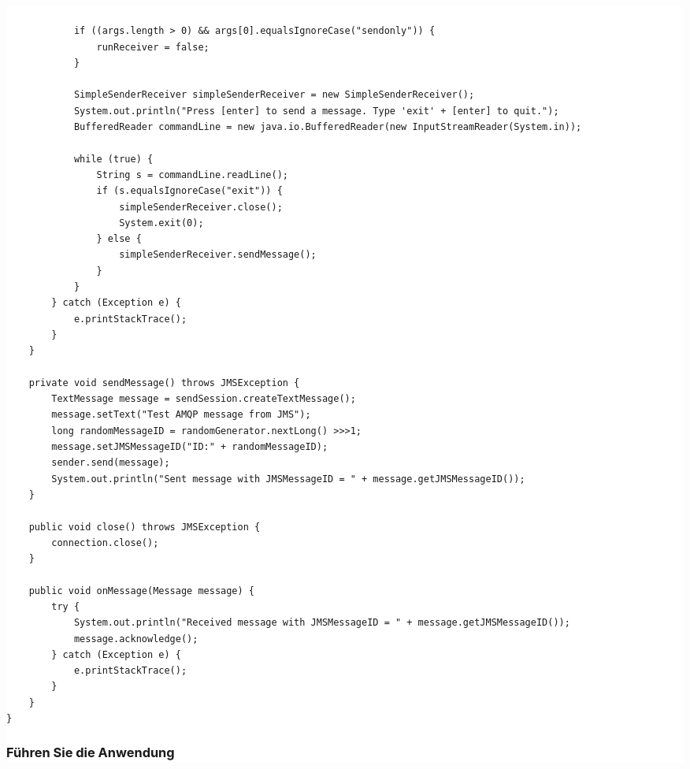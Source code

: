 ```
    
            if ((args.length > 0) && args[0].equalsIgnoreCase("sendonly")) {
                runReceiver = false;
            }
    
            SimpleSenderReceiver simpleSenderReceiver = new SimpleSenderReceiver();
            System.out.println("Press [enter] to send a message. Type 'exit' + [enter] to quit.");
            BufferedReader commandLine = new java.io.BufferedReader(new InputStreamReader(System.in));
    
            while (true) {
                String s = commandLine.readLine();
                if (s.equalsIgnoreCase("exit")) {
                    simpleSenderReceiver.close();
                    System.exit(0);
                } else {
                    simpleSenderReceiver.sendMessage();
                }
            }
        } catch (Exception e) {
            e.printStackTrace();
        }
    }
    
    private void sendMessage() throws JMSException {
        TextMessage message = sendSession.createTextMessage();
        message.setText("Test AMQP message from JMS");
        long randomMessageID = randomGenerator.nextLong() >>>1;
        message.setJMSMessageID("ID:" + randomMessageID);
        sender.send(message);
        System.out.println("Sent message with JMSMessageID = " + message.getJMSMessageID());
    }
    
    public void close() throws JMSException {
        connection.close();
    }
    
    public void onMessage(Message message) {
        try {
            System.out.println("Received message with JMSMessageID = " + message.getJMSMessageID());
            message.acknowledge();
        } catch (Exception e) {
            e.printStackTrace();
        }
    }
}   
```

### <a name="run-the-application"></a>Führen Sie die Anwendung
